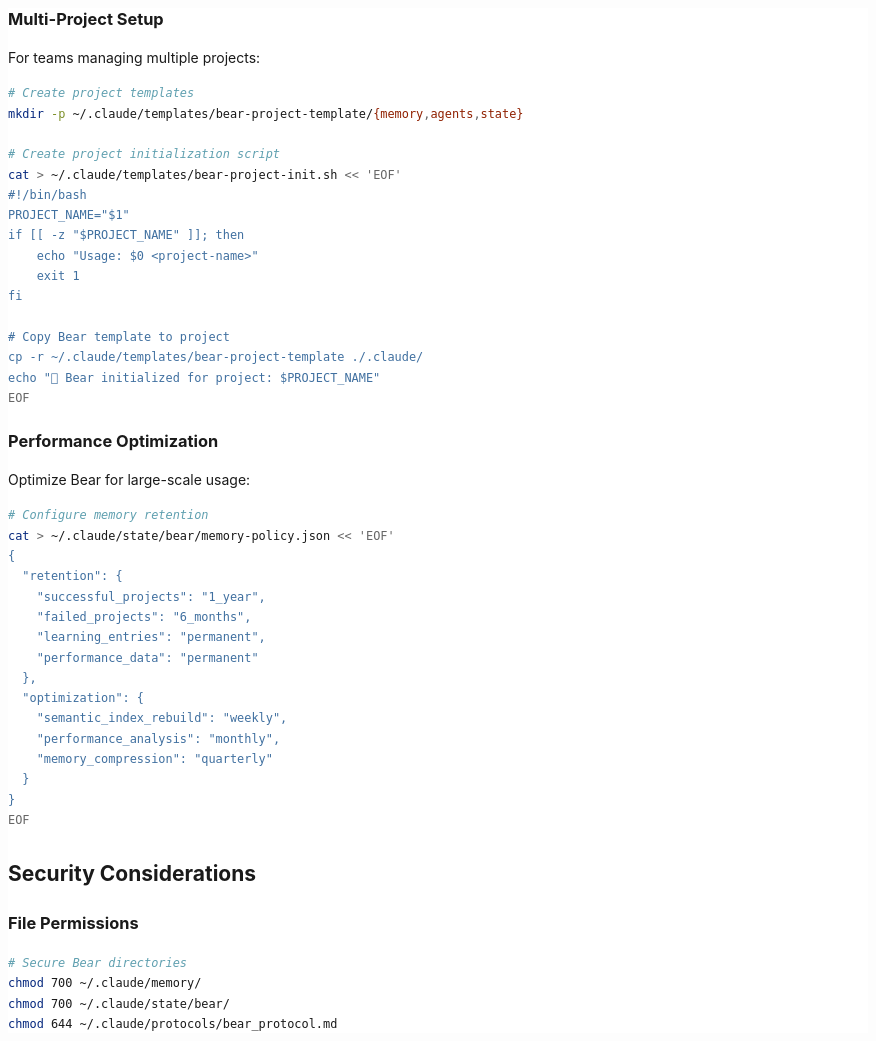 ### Multi-Project Setup

For teams managing multiple projects:

```bash
# Create project templates
mkdir -p ~/.claude/templates/bear-project-template/{memory,agents,state}

# Create project initialization script  
cat > ~/.claude/templates/bear-project-init.sh << 'EOF'
#!/bin/bash
PROJECT_NAME="$1"
if [[ -z "$PROJECT_NAME" ]]; then
    echo "Usage: $0 <project-name>"
    exit 1
fi

# Copy Bear template to project
cp -r ~/.claude/templates/bear-project-template ./.claude/
echo "🐻 Bear initialized for project: $PROJECT_NAME"
EOF
```

### Performance Optimization

Optimize Bear for large-scale usage:

```bash
# Configure memory retention
cat > ~/.claude/state/bear/memory-policy.json << 'EOF'
{
  "retention": {
    "successful_projects": "1_year", 
    "failed_projects": "6_months",
    "learning_entries": "permanent",
    "performance_data": "permanent"
  },
  "optimization": {
    "semantic_index_rebuild": "weekly",
    "performance_analysis": "monthly",
    "memory_compression": "quarterly"
  }
}
EOF
```

## Security Considerations

### File Permissions
```bash
# Secure Bear directories
chmod 700 ~/.claude/memory/
chmod 700 ~/.claude/state/bear/
chmod 644 ~/.claude/protocols/bear_protocol.md
```
